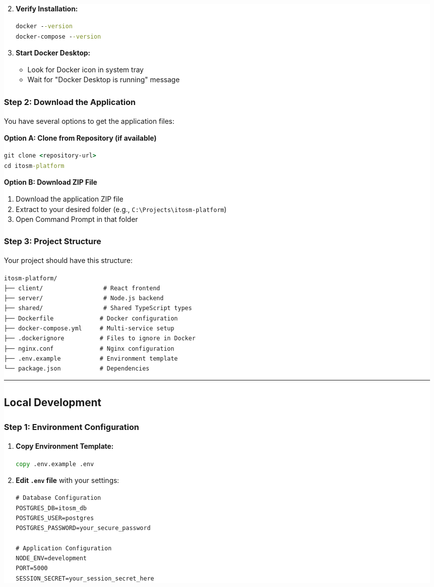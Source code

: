 2. **Verify Installation:**
   ```cmd
   docker --version
   docker-compose --version
   ```

3. **Start Docker Desktop:**
   - Look for Docker icon in system tray
   - Wait for "Docker Desktop is running" message

### Step 2: Download the Application

You have several options to get the application files:

**Option A: Clone from Repository (if available)**
```cmd
git clone <repository-url>
cd itosm-platform
```

**Option B: Download ZIP File**
1. Download the application ZIP file
2. Extract to your desired folder (e.g., `C:\Projects\itosm-platform`)
3. Open Command Prompt in that folder

### Step 3: Project Structure

Your project should have this structure:
```
itosm-platform/
├── client/                 # React frontend
├── server/                 # Node.js backend
├── shared/                 # Shared TypeScript types
├── Dockerfile             # Docker configuration
├── docker-compose.yml     # Multi-service setup
├── .dockerignore          # Files to ignore in Docker
├── nginx.conf             # Nginx configuration
├── .env.example           # Environment template
└── package.json           # Dependencies
```

---

## Local Development

### Step 1: Environment Configuration

1. **Copy Environment Template:**
   ```cmd
   copy .env.example .env
   ```

2. **Edit `.env` file** with your settings:
   ```env
   # Database Configuration
   POSTGRES_DB=itosm_db
   POSTGRES_USER=postgres
   POSTGRES_PASSWORD=your_secure_password
   
   # Application Configuration
   NODE_ENV=development
   PORT=5000
   SESSION_SECRET=your_session_secret_here
   ```
